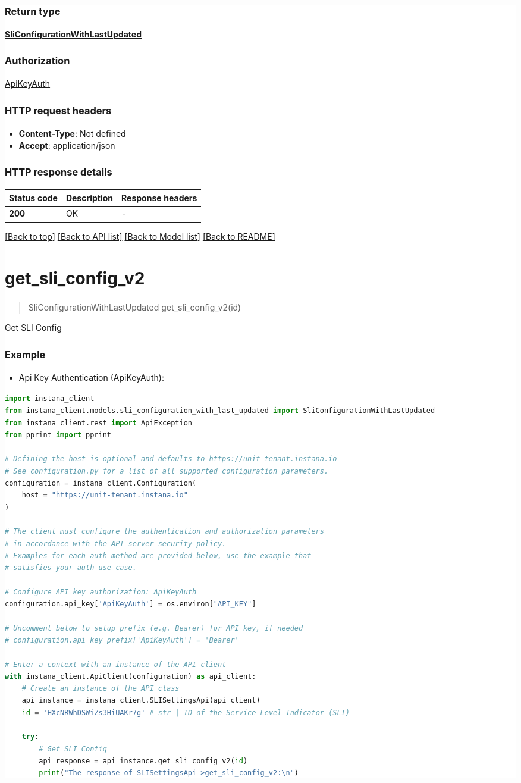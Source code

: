 ### Return type

[**SliConfigurationWithLastUpdated**](SliConfigurationWithLastUpdated.md)

### Authorization

[ApiKeyAuth](../README.md#ApiKeyAuth)

### HTTP request headers

 - **Content-Type**: Not defined
 - **Accept**: application/json

### HTTP response details

| Status code | Description | Response headers |
|-------------|-------------|------------------|
**200** | OK |  -  |

[[Back to top]](#) [[Back to API list]](../README.md#documentation-for-api-endpoints) [[Back to Model list]](../README.md#documentation-for-models) [[Back to README]](../README.md)

# **get_sli_config_v2**
> SliConfigurationWithLastUpdated get_sli_config_v2(id)

Get SLI Config

### Example

* Api Key Authentication (ApiKeyAuth):

```python
import instana_client
from instana_client.models.sli_configuration_with_last_updated import SliConfigurationWithLastUpdated
from instana_client.rest import ApiException
from pprint import pprint

# Defining the host is optional and defaults to https://unit-tenant.instana.io
# See configuration.py for a list of all supported configuration parameters.
configuration = instana_client.Configuration(
    host = "https://unit-tenant.instana.io"
)

# The client must configure the authentication and authorization parameters
# in accordance with the API server security policy.
# Examples for each auth method are provided below, use the example that
# satisfies your auth use case.

# Configure API key authorization: ApiKeyAuth
configuration.api_key['ApiKeyAuth'] = os.environ["API_KEY"]

# Uncomment below to setup prefix (e.g. Bearer) for API key, if needed
# configuration.api_key_prefix['ApiKeyAuth'] = 'Bearer'

# Enter a context with an instance of the API client
with instana_client.ApiClient(configuration) as api_client:
    # Create an instance of the API class
    api_instance = instana_client.SLISettingsApi(api_client)
    id = 'HXcNRWhDSWiZs3HiUAKr7g' # str | ID of the Service Level Indicator (SLI)

    try:
        # Get SLI Config
        api_response = api_instance.get_sli_config_v2(id)
        print("The response of SLISettingsApi->get_sli_config_v2:\n")
```